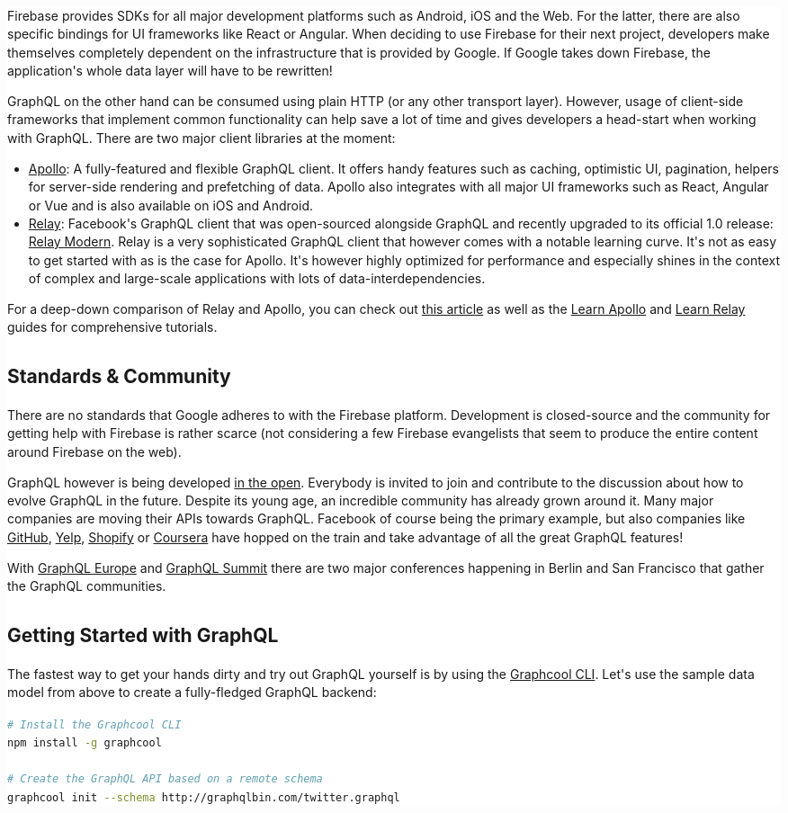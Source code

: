 Firebase provides SDKs for all major development platforms such as Android, iOS and the Web. For the latter, there are also specific bindings for UI frameworks like React or Angular. When deciding to use Firebase for their next project, developers make themselves completely dependent on the infrastructure that is provided by Google. If Google takes down Firebase, the application's whole data layer will have to be rewritten!

GraphQL on the other hand can be consumed using plain HTTP (or any other transport layer). However, usage of client-side frameworks that implement common functionality can help save a lot of time and gives developers a head-start when working with GraphQL. There are two major client libraries at the moment:

* [Apollo](http://dev.apollodata.com/): A fully-featured and flexible GraphQL client. It offers handy features such as caching, optimistic UI, pagination, helpers for server-side rendering and prefetching of data. Apollo also integrates with all major UI frameworks such as React, Angular or Vue and is also available on iOS and Android.
* [Relay](https://facebook.github.io/relay/): Facebook's GraphQL client that was open-sourced alongside GraphQL and recently upgraded to its official 1.0 release: [Relay Modern](https://facebook.github.io/relay/docs/relay-modern.html). Relay is a very sophisticated GraphQL client that however comes with a notable learning curve. It's not as easy to get started with as is the case for Apollo. It's however highly optimized for performance and especially shines in the context of complex and large-scale applications with lots of data-interdependencies.

For a deep-down comparison of Relay and Apollo, you can check out [this article](!alias-iechu0shia/) as well as the [Learn Apollo](http://www.learnapollo.com/) and [Learn Relay](https://www.learnrelay.org/) guides for comprehensive tutorials.

## Standards & Community

There are no standards that Google adheres to with the Firebase platform. Development is closed-source and the community for getting help with Firebase is rather scarce (not considering a few Firebase evangelists that seem to produce the entire content around Firebase on the web).

GraphQL however is being developed [in the open](https://github.com/graphql). Everybody is invited to join and contribute to the discussion about how to evolve GraphQL in the future. Despite its young age, an incredible community has already grown around it. Many major companies are moving their APIs towards GraphQL. Facebook of course being the primary example, but also companies like [GitHub](https://developer.github.com/early-access/graphql/), [Yelp](https://engineeringblog.yelp.com/2017/05/introducing-yelps-local-graph.html), [Shopify](http://www.graphql.com/articles/graphql-at-shopify) or [Coursera](https://building.coursera.org/blog/2016/10/28/graphql-summit/) have hopped on the train and take advantage of all the great GraphQL features!

With [GraphQL Europe](https://graphql-europe.org/) and [GraphQL Summit](http://www.graphql.com/summit/) there are two major conferences happening in Berlin and San Francisco that gather the GraphQL communities.

## Getting Started with GraphQL

The fastest way to get your hands dirty and try out GraphQL yourself is by using the [Graphcool CLI](https://www.npmjs.com/package/graphcool). Let's use the sample data model from above to create a fully-fledged GraphQL backend:

```bash
# Install the Graphcool CLI
npm install -g graphcool

# Create the GraphQL API based on a remote schema
graphcool init --schema http://graphqlbin.com/twitter.graphql
```
